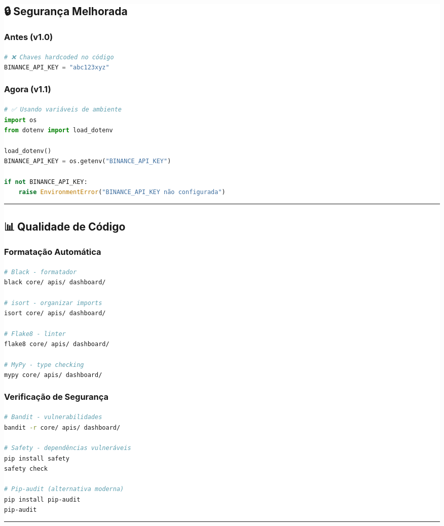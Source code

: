 
## 🔒 Segurança Melhorada

### **Antes (v1.0)**
```python
# ❌ Chaves hardcoded no código
BINANCE_API_KEY = "abc123xyz"
```

### **Agora (v1.1)**
```python
# ✅ Usando variáveis de ambiente
import os
from dotenv import load_dotenv

load_dotenv()
BINANCE_API_KEY = os.getenv("BINANCE_API_KEY")

if not BINANCE_API_KEY:
    raise EnvironmentError("BINANCE_API_KEY não configurada")
```

---

## 📊 Qualidade de Código

### **Formatação Automática**

```bash
# Black - formatador
black core/ apis/ dashboard/

# isort - organizar imports
isort core/ apis/ dashboard/

# Flake8 - linter
flake8 core/ apis/ dashboard/

# MyPy - type checking
mypy core/ apis/ dashboard/
```

### **Verificação de Segurança**

```bash
# Bandit - vulnerabilidades
bandit -r core/ apis/ dashboard/

# Safety - dependências vulneráveis
pip install safety
safety check

# Pip-audit (alternativa moderna)
pip install pip-audit
pip-audit
```

---